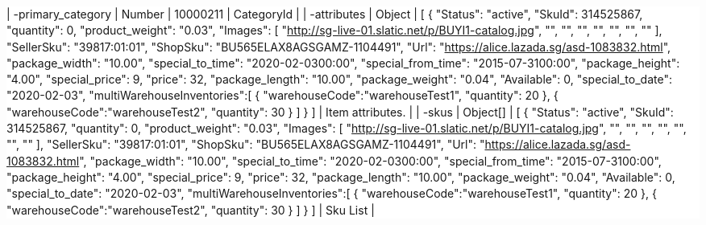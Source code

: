 | -primary_category | Number   | 10000211                                                                                                                                                                                                                                                                                                                                                                                                                                                                                                                                                                                                                                                                                                                                                                                                                                                                                                                                                                                                                                                                                                                                                                                                                                                                                                                                                                                                                                                                                                                                                                                                                                                                                                                                                            | CategoryId                                    |
| -attributes       | Object   | [ { "Status": "active", "SkuId": 314525867, "quantity": 0, "product_weight": "0.03", "Images": [ "http://sg-live-01.slatic.net/p/BUYI1-catalog.jpg", "", "", "", "", "", "", "" ], "SellerSku": "39817:01:01", "ShopSku": "BU565ELAX8AGSGAMZ-1104491", "Url": "https://alice.lazada.sg/asd-1083832.html", "package_width": "10.00", "special_to_time": "2020-02-0300:00", "special_from_time": "2015-07-3100:00", "package_height": "4.00", "special_price": 9, "price": 32, "package_length": "10.00", "package_weight": "0.04", "Available": 0, "special_to_date": "2020-02-03", "multiWarehouseInventories":[ { "warehouseCode":"warehouseTest1", "quantity": 20 }, { "warehouseCode":"warehouseTest2", "quantity": 30 } ] } ]                                                                                                                                                                                                                                                                                                                                                                                                                                                                                                                                                                                                                                                                                                                                                                                                                                                                                                                                                                                                                                   | Item attributes.                              |
| -skus             | Object[] | [ { "Status": "active", "SkuId": 314525867, "quantity": 0, "product_weight": "0.03", "Images": [ "http://sg-live-01.slatic.net/p/BUYI1-catalog.jpg", "", "", "", "", "", "", "" ], "SellerSku": "39817:01:01", "ShopSku": "BU565ELAX8AGSGAMZ-1104491", "Url": "https://alice.lazada.sg/asd-1083832.html", "package_width": "10.00", "special_to_time": "2020-02-0300:00", "special_from_time": "2015-07-3100:00", "package_height": "4.00", "special_price": 9, "price": 32, "package_length": "10.00", "package_weight": "0.04", "Available": 0, "special_to_date": "2020-02-03", "multiWarehouseInventories":[ { "warehouseCode":"warehouseTest1", "quantity": 20 }, { "warehouseCode":"warehouseTest2", "quantity": 30 } ] } ]                                                                                                                                                                                                                                                                                                                                                                                                                                                                                                                                                                                                                                                                                                                                                                                                                                                                                                                                                                                                                                   | Sku List                                      |
